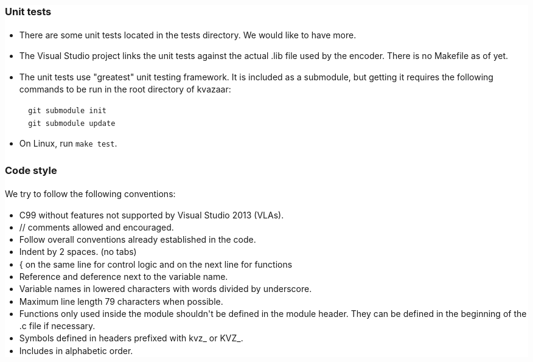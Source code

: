 
### Unit tests
- There are some unit tests located in the tests directory. We would
  like to have more.
- The Visual Studio project links the unit tests against the actual .lib
  file used by the encoder. There is no Makefile as of yet.
- The unit tests use "greatest" unit testing framework. It is included
  as a submodule, but getting it requires the following commands to be
  run in the root directory of kvazaar:

        git submodule init
        git submodule update

- On Linux, run ```make test```.


### Code style
We try to follow the following conventions:
- C99 without features not supported by Visual Studio 2013 (VLAs).
 - // comments allowed and encouraged.
- Follow overall conventions already established in the code.
- Indent by 2 spaces. (no tabs)
- { on the same line for control logic and on the next line for functions
- Reference and deference next to the variable name.
- Variable names in lowered characters with words divided by underscore.
- Maximum line length 79 characters when possible.
- Functions only used inside the module shouldn't be defined in the
  module header. They can be defined in the beginning of the .c file if
  necessary.
- Symbols defined in headers prefixed with kvz_ or KVZ_.
- Includes in alphabetic order.
